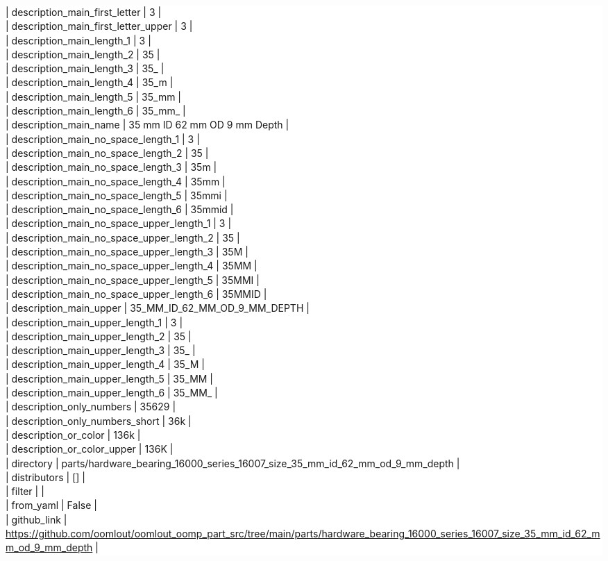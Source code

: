 | description_main_first_letter | 3 |  
| description_main_first_letter_upper | 3 |  
| description_main_length_1 | 3 |  
| description_main_length_2 | 35 |  
| description_main_length_3 | 35_ |  
| description_main_length_4 | 35_m |  
| description_main_length_5 | 35_mm |  
| description_main_length_6 | 35_mm_ |  
| description_main_name | 35 mm ID 62 mm OD 9 mm Depth |  
| description_main_no_space_length_1 | 3 |  
| description_main_no_space_length_2 | 35 |  
| description_main_no_space_length_3 | 35m |  
| description_main_no_space_length_4 | 35mm |  
| description_main_no_space_length_5 | 35mmi |  
| description_main_no_space_length_6 | 35mmid |  
| description_main_no_space_upper_length_1 | 3 |  
| description_main_no_space_upper_length_2 | 35 |  
| description_main_no_space_upper_length_3 | 35M |  
| description_main_no_space_upper_length_4 | 35MM |  
| description_main_no_space_upper_length_5 | 35MMI |  
| description_main_no_space_upper_length_6 | 35MMID |  
| description_main_upper | 35_MM_ID_62_MM_OD_9_MM_DEPTH |  
| description_main_upper_length_1 | 3 |  
| description_main_upper_length_2 | 35 |  
| description_main_upper_length_3 | 35_ |  
| description_main_upper_length_4 | 35_M |  
| description_main_upper_length_5 | 35_MM |  
| description_main_upper_length_6 | 35_MM_ |  
| description_only_numbers | 35629 |  
| description_only_numbers_short | 36k |  
| description_or_color | 136k |  
| description_or_color_upper | 136K |  
| directory | parts/hardware_bearing_16000_series_16007_size_35_mm_id_62_mm_od_9_mm_depth |  
| distributors | [] |  
| filter |  |  
| from_yaml | False |  
| github_link | https://github.com/oomlout/oomlout_oomp_part_src/tree/main/parts/hardware_bearing_16000_series_16007_size_35_mm_id_62_mm_od_9_mm_depth |  
